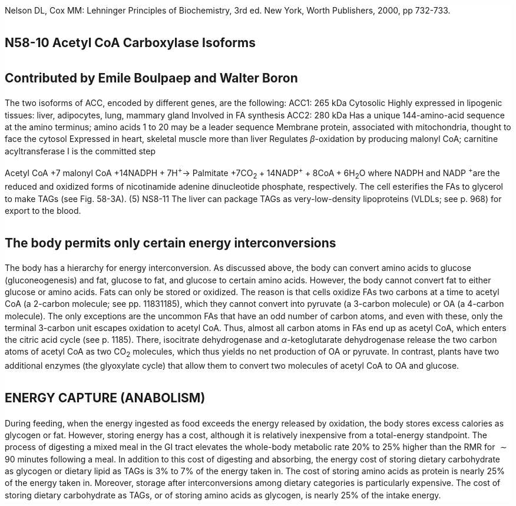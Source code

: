 Nelson DL, Cox MM: Lehninger Principles of Biochemistry, 3rd ed. New York, Worth Publishers, 2000, pp 732-733.

## N58-10 Acetyl CoA Carboxylase Isoforms

## Contributed by Emile Boulpaep and Walter Boron

The two isoforms of ACC, encoded by different genes, are the following:
ACC1:
265 kDa
Cytosolic
Highly expressed in lipogenic tissues: liver, adipocytes, lung, mammary gland
Involved in FA synthesis
ACC2:
280 kDa
Has a unique 144-amino-acid sequence at the amino terminus; amino acids 1 to 20 may be a leader sequence
Membrane protein, associated with mitochondria, thought to face the cytosol
Expressed in heart, skeletal muscle more than liver
Regulates $\beta$-oxidation by producing malonyl CoA; carnitine acyltransferase I is the committed step

Acetyl CoA +7 malonyl CoA $+14 \mathrm{NADPH}+7 \mathrm{H}^{+} \rightarrow$
Palmitate $+7 \mathrm{CO}_{2}+14 \mathrm{NADP}^{+}+8 \mathrm{CoA}+6 \mathrm{H}_{2} \mathrm{O}$
where NADPH and NADP ${ }^{+}$are the reduced and oxidized forms of nicotinamide adenine dinucleotide phosphate, respectively. The cell esterifies the FAs to glycerol to make TAGs (see Fig. 58-3A). (5) NS8-11 The liver can package TAGs as very-low-density lipoproteins (VLDLs; see p. 968) for export to the blood.

## The body permits only certain energy interconversions

The body has a hierarchy for energy interconversion. As discussed above, the body can convert amino acids to glucose (gluconeogenesis) and fat, glucose to fat, and glucose to certain amino acids. However, the body cannot convert fat to either glucose or amino acids. Fats can only be stored or oxidized. The reason is that cells oxidize FAs two carbons at a time to acetyl CoA (a 2-carbon molecule; see pp. 11831185), which they cannot convert into pyruvate (a 3-carbon molecule) or OA (a 4-carbon molecule). The only exceptions are the uncommon FAs that have an odd number of carbon atoms, and even with these, only the terminal 3-carbon unit escapes oxidation to acetyl CoA. Thus, almost all carbon atoms in FAs end up as acetyl CoA, which enters the citric acid cycle (see p. 1185). There, isocitrate dehydrogenase and $\alpha$-ketoglutarate dehydrogenase release the two carbon atoms of acetyl CoA as two $\mathrm{CO}_{2}$ molecules, which thus yields no net production of OA or pyruvate. In contrast, plants have two additional enzymes (the glyoxylate cycle) that allow them to convert two molecules of acetyl CoA to OA and glucose.

## ENERGY CAPTURE (ANABOLISM)

During feeding, when the energy ingested as food exceeds the energy released by oxidation, the body stores excess calories as glycogen or fat. However, storing energy has a cost, although it is relatively inexpensive from a total-energy standpoint. The process of digesting a mixed meal in the GI tract elevates the whole-body metabolic rate $20 \%$ to $25 \%$ higher than the RMR for $\sim 90$ minutes following a meal. In addition to this cost of digesting and absorbing, the energy cost of storing dietary carbohydrate as glycogen or dietary lipid as TAGs is $3 \%$ to $7 \%$ of the energy taken in. The cost of storing amino acids as protein is nearly $25 \%$ of the energy taken in. Moreover, storage after interconversions among dietary categories is particularly expensive. The cost of storing dietary carbohydrate as TAGs, or of storing amino acids as glycogen, is nearly $25 \%$ of the intake energy.
